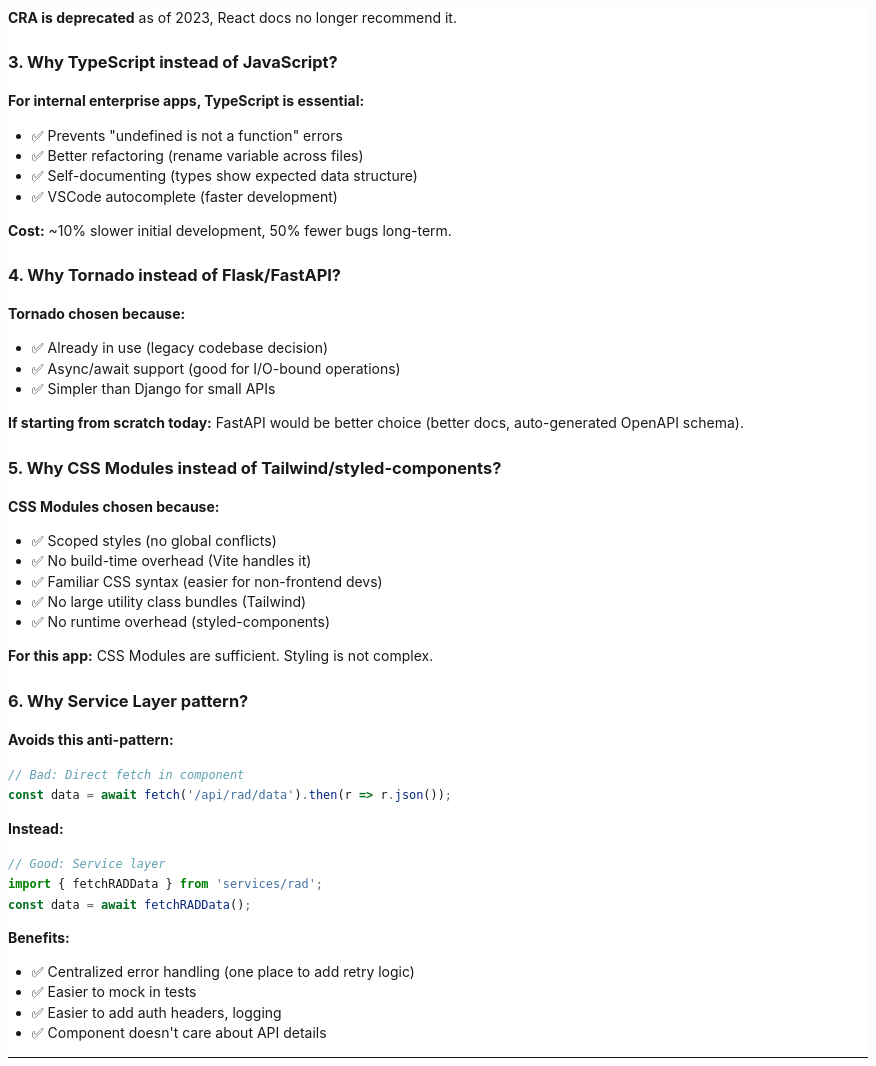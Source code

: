 **CRA is deprecated** as of 2023, React docs no longer recommend it.

### 3. Why TypeScript instead of JavaScript?

**For internal enterprise apps, TypeScript is essential:**
- ✅ Prevents "undefined is not a function" errors
- ✅ Better refactoring (rename variable across files)
- ✅ Self-documenting (types show expected data structure)
- ✅ VSCode autocomplete (faster development)

**Cost:** ~10% slower initial development, 50% fewer bugs long-term.

### 4. Why Tornado instead of Flask/FastAPI?

**Tornado chosen because:**
- ✅ Already in use (legacy codebase decision)
- ✅ Async/await support (good for I/O-bound operations)
- ✅ Simpler than Django for small APIs

**If starting from scratch today:** FastAPI would be better choice (better docs, auto-generated OpenAPI schema).

### 5. Why CSS Modules instead of Tailwind/styled-components?

**CSS Modules chosen because:**
- ✅ Scoped styles (no global conflicts)
- ✅ No build-time overhead (Vite handles it)
- ✅ Familiar CSS syntax (easier for non-frontend devs)
- ✅ No large utility class bundles (Tailwind)
- ✅ No runtime overhead (styled-components)

**For this app:** CSS Modules are sufficient. Styling is not complex.

### 6. Why Service Layer pattern?

**Avoids this anti-pattern:**
```typescript
// Bad: Direct fetch in component
const data = await fetch('/api/rad/data').then(r => r.json());
```

**Instead:**
```typescript
// Good: Service layer
import { fetchRADData } from 'services/rad';
const data = await fetchRADData();
```

**Benefits:**
- ✅ Centralized error handling (one place to add retry logic)
- ✅ Easier to mock in tests
- ✅ Easier to add auth headers, logging
- ✅ Component doesn't care about API details

---